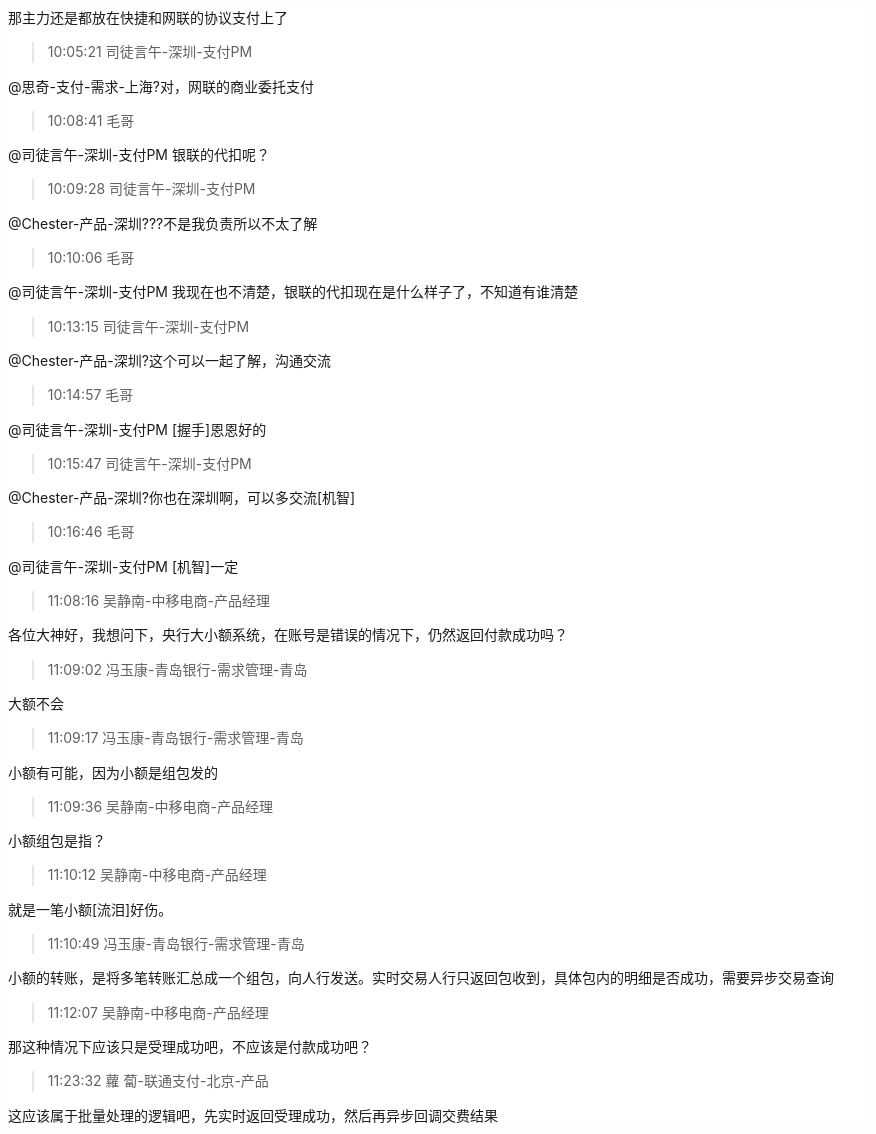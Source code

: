 那主力还是都放在快捷和网联的协议支付上了  
   
> 10:05:21  司徒言午-深圳-支付PM  
   
@思奇-支付-需求-上海?对，网联的商业委托支付  
   
> 10:08:41  毛哥  
   
@司徒言午-深圳-支付PM 银联的代扣呢？  
   
> 10:09:28  司徒言午-深圳-支付PM  
   
@Chester-产品-深圳???不是我负责所以不太了解  
   
> 10:10:06  毛哥  
   
@司徒言午-深圳-支付PM 我现在也不清楚，银联的代扣现在是什么样子了，不知道有谁清楚  
   
> 10:13:15  司徒言午-深圳-支付PM  
   
@Chester-产品-深圳?这个可以一起了解，沟通交流  
   
> 10:14:57  毛哥  
   
@司徒言午-深圳-支付PM [握手]恩恩好的  
   
> 10:15:47  司徒言午-深圳-支付PM  
   
@Chester-产品-深圳?你也在深圳啊，可以多交流[机智]  
   
> 10:16:46  毛哥  
   
@司徒言午-深圳-支付PM [机智]一定  
   
> 11:08:16  吴静南-中移电商-产品经理  
   
各位大神好，我想问下，央行大小额系统，在账号是错误的情况下，仍然返回付款成功吗？  
   
> 11:09:02  冯玉康-青岛银行-需求管理-青岛  
   
大额不会  
   
> 11:09:17  冯玉康-青岛银行-需求管理-青岛  
   
小额有可能，因为小额是组包发的  
   
> 11:09:36  吴静南-中移电商-产品经理  
   
小额组包是指？  
   
> 11:10:12  吴静南-中移电商-产品经理  
   
就是一笔小额[流泪]好伤。  
   
> 11:10:49  冯玉康-青岛银行-需求管理-青岛  
   
小额的转账，是将多笔转账汇总成一个组包，向人行发送。实时交易人行只返回包收到，具体包内的明细是否成功，需要异步交易查询  
   
> 11:12:07  吴静南-中移电商-产品经理  
   
那这种情况下应该只是受理成功吧，不应该是付款成功吧？  
   
> 11:23:32  蘿 蔔-联通支付-北京-产品  
   
这应该属于批量处理的逻辑吧，先实时返回受理成功，然后再异步回调交费结果  
   